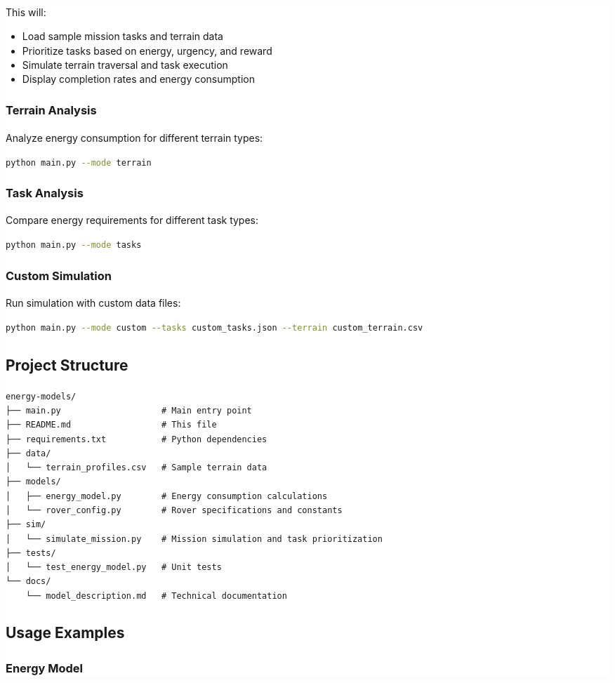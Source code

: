 This will:
- Load sample mission tasks and terrain data
- Prioritize tasks based on energy, urgency, and reward
- Simulate terrain traversal and task execution
- Display completion rates and energy consumption

### Terrain Analysis

Analyze energy consumption for different terrain types:

```bash
python main.py --mode terrain
```

### Task Analysis

Compare energy requirements for different task types:

```bash
python main.py --mode tasks
```

### Custom Simulation

Run simulation with custom data files:

```bash
python main.py --mode custom --tasks custom_tasks.json --terrain custom_terrain.csv
```

## Project Structure

```
energy-models/
├── main.py                    # Main entry point
├── README.md                  # This file
├── requirements.txt           # Python dependencies
├── data/
│   └── terrain_profiles.csv   # Sample terrain data
├── models/
│   ├── energy_model.py        # Energy consumption calculations
│   └── rover_config.py        # Rover specifications and constants
├── sim/
│   └── simulate_mission.py    # Mission simulation and task prioritization
├── tests/
│   └── test_energy_model.py   # Unit tests
└── docs/
    └── model_description.md   # Technical documentation
```

## Usage Examples

### Energy Model
